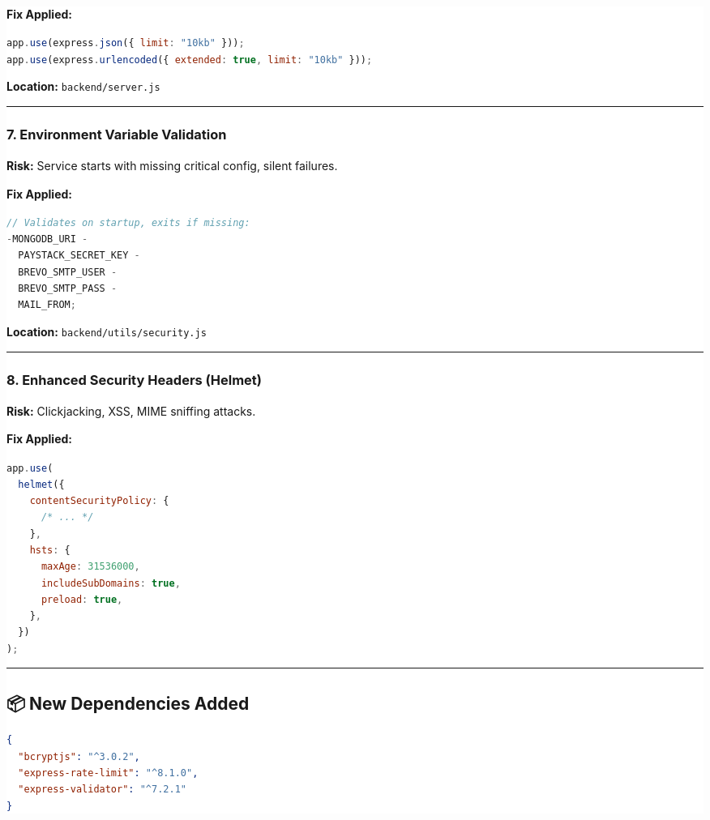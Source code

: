 **Fix Applied:**

```javascript
app.use(express.json({ limit: "10kb" }));
app.use(express.urlencoded({ extended: true, limit: "10kb" }));
```

**Location:** `backend/server.js`

---

### 7. Environment Variable Validation

**Risk:** Service starts with missing critical config, silent failures.

**Fix Applied:**

```javascript
// Validates on startup, exits if missing:
-MONGODB_URI -
  PAYSTACK_SECRET_KEY -
  BREVO_SMTP_USER -
  BREVO_SMTP_PASS -
  MAIL_FROM;
```

**Location:** `backend/utils/security.js`

---

### 8. Enhanced Security Headers (Helmet)

**Risk:** Clickjacking, XSS, MIME sniffing attacks.

**Fix Applied:**

```javascript
app.use(
  helmet({
    contentSecurityPolicy: {
      /* ... */
    },
    hsts: {
      maxAge: 31536000,
      includeSubDomains: true,
      preload: true,
    },
  })
);
```

---

## 📦 New Dependencies Added

```json
{
  "bcryptjs": "^3.0.2",
  "express-rate-limit": "^8.1.0",
  "express-validator": "^7.2.1"
}
```
